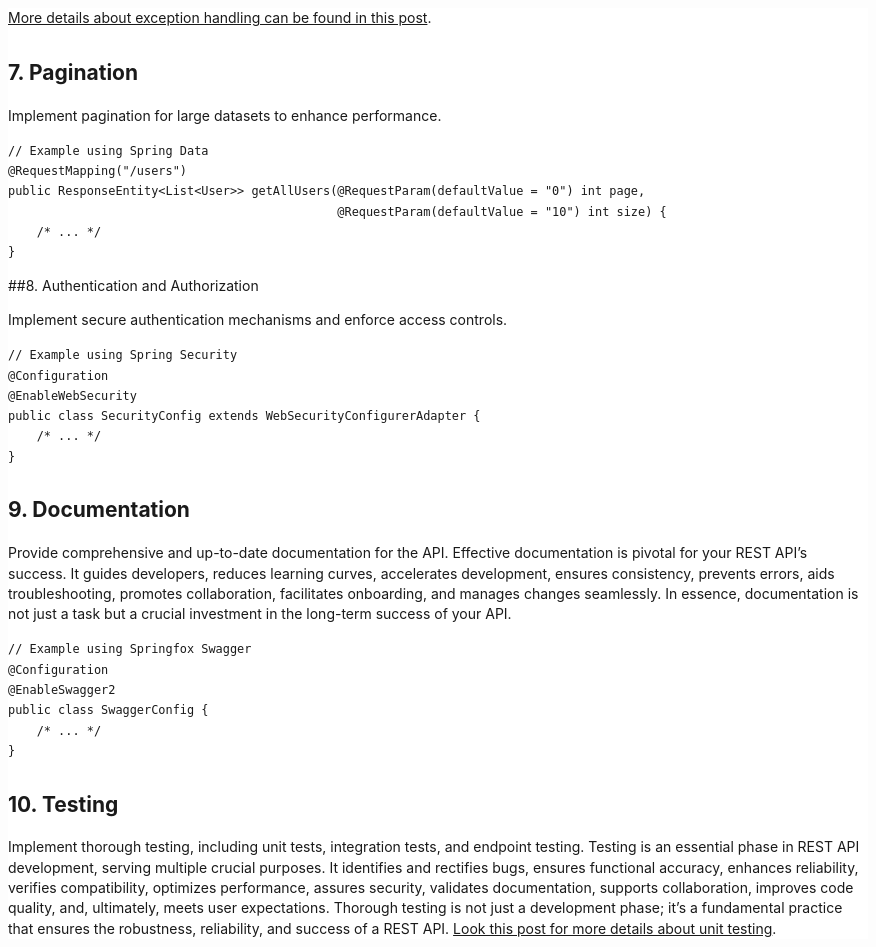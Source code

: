 [More details about exception handling can be found in this post](https://medium.com/@keylearn/handling-exceptions-in-spring-boot-application-b3ab513f92d).

## 7. Pagination

Implement pagination for large datasets to enhance performance.

~~~
// Example using Spring Data
@RequestMapping("/users")
public ResponseEntity<List<User>> getAllUsers(@RequestParam(defaultValue = "0") int page,
                                              @RequestParam(defaultValue = "10") int size) {
    /* ... */
}
~~~

##8. Authentication and Authorization

Implement secure authentication mechanisms and enforce access controls.

~~~
// Example using Spring Security
@Configuration
@EnableWebSecurity
public class SecurityConfig extends WebSecurityConfigurerAdapter {
    /* ... */
}
~~~

## 9. Documentation

Provide comprehensive and up-to-date documentation for the API. Effective documentation is pivotal for your REST API’s success. It guides developers, reduces learning curves, accelerates development, ensures consistency, prevents errors, aids troubleshooting, promotes collaboration, facilitates onboarding, and manages changes seamlessly. In essence, documentation is not just a task but a crucial investment in the long-term success of your API.

~~~
// Example using Springfox Swagger
@Configuration
@EnableSwagger2
public class SwaggerConfig {
    /* ... */
}
~~~

## 10. Testing

Implement thorough testing, including unit tests, integration tests, and endpoint testing. Testing is an essential phase in REST API development, serving multiple crucial purposes. It identifies and rectifies bugs, ensures functional accuracy, enhances reliability, verifies compatibility, optimizes performance, assures security, validates documentation, supports collaboration, improves code quality, and, ultimately, meets user expectations. Thorough testing is not just a development phase; it’s a fundamental practice that ensures the robustness, reliability, and success of a REST API.
[Look this post for more details about unit testing](http://medium.com/@keylearn/spring-boot-unit-test-c3affa0a9805).
